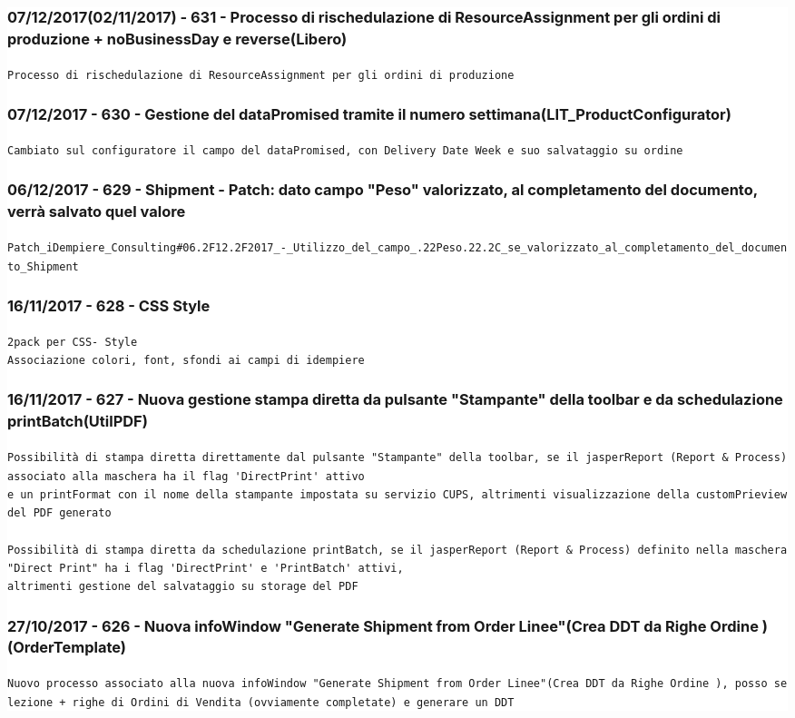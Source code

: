 ### 07/12/2017(02/11/2017)  - 631 - Processo di rischedulazione di ResourceAssignment per gli  ordini di produzione + noBusinessDay e reverse(Libero)

```
Processo di rischedulazione di ResourceAssignment per gli ordini di produzione
```

### 07/12/2017 - 630 - Gestione del dataPromised tramite il numero settimana(LIT_ProductConfigurator)

```
Cambiato sul configuratore il campo del dataPromised, con Delivery Date Week e suo salvataggio su ordine
```

### 06/12/2017 - 629 - Shipment - Patch: dato campo "Peso" valorizzato, al completamento del documento, verrà salvato quel valore

```
Patch_iDempiere_Consulting#06.2F12.2F2017_-_Utilizzo_del_campo_.22Peso.22.2C_se_valorizzato_al_completamento_del_documento_Shipment
```

### 16/11/2017 - 628 - CSS Style

```
2pack per CSS- Style
Associazione colori, font, sfondi ai campi di idempiere
```

### 16/11/2017 - 627 - Nuova gestione stampa diretta da pulsante "Stampante" della toolbar e da schedulazione printBatch(UtilPDF)

```
Possibilità di stampa diretta direttamente dal pulsante "Stampante" della toolbar, se il jasperReport (Report & Process) associato alla maschera ha il flag 'DirectPrint' attivo 
e un printFormat con il nome della stampante impostata su servizio CUPS, altrimenti visualizzazione della customPrieview del PDF generato

Possibilità di stampa diretta da schedulazione printBatch, se il jasperReport (Report & Process) definito nella maschera "Direct Print" ha i flag 'DirectPrint' e 'PrintBatch' attivi, 
altrimenti gestione del salvataggio su storage del PDF
```

### 27/10/2017 - 626 - Nuova infoWindow "Generate Shipment from Order Linee"(Crea DDT da Righe Ordine ) (OrderTemplate)

```
Nuovo processo associato alla nuova infoWindow "Generate Shipment from Order Linee"(Crea DDT da Righe Ordine ), posso selezione + righe di Ordini di Vendita (ovviamente completate) e generare un DDT
```
